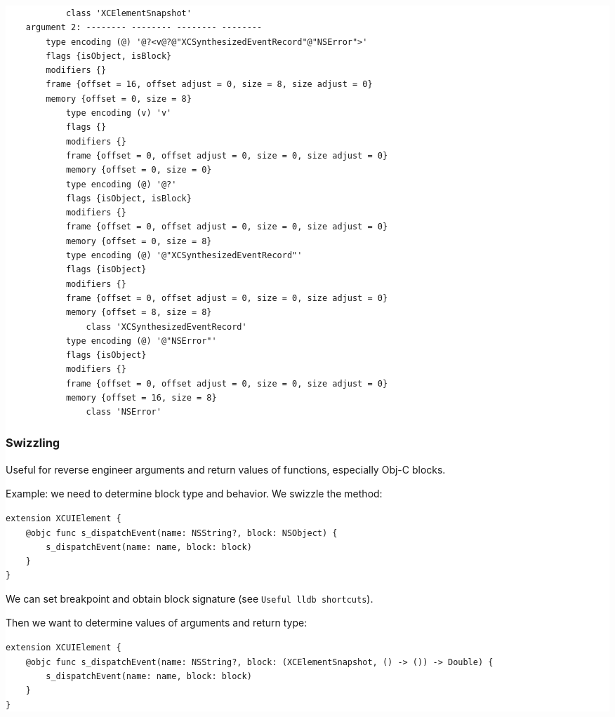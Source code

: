 ```
            class 'XCElementSnapshot'
    argument 2: -------- -------- -------- --------
        type encoding (@) '@?<v@?@"XCSynthesizedEventRecord"@"NSError">'
        flags {isObject, isBlock}
        modifiers {}
        frame {offset = 16, offset adjust = 0, size = 8, size adjust = 0}
        memory {offset = 0, size = 8}
            type encoding (v) 'v'
            flags {}
            modifiers {}
            frame {offset = 0, offset adjust = 0, size = 0, size adjust = 0}
            memory {offset = 0, size = 0}
            type encoding (@) '@?'
            flags {isObject, isBlock}
            modifiers {}
            frame {offset = 0, offset adjust = 0, size = 0, size adjust = 0}
            memory {offset = 0, size = 8}
            type encoding (@) '@"XCSynthesizedEventRecord"'
            flags {isObject}
            modifiers {}
            frame {offset = 0, offset adjust = 0, size = 0, size adjust = 0}
            memory {offset = 8, size = 8}
                class 'XCSynthesizedEventRecord'
            type encoding (@) '@"NSError"'
            flags {isObject}
            modifiers {}
            frame {offset = 0, offset adjust = 0, size = 0, size adjust = 0}
            memory {offset = 16, size = 8}
                class 'NSError'
```

### Swizzling

Useful for reverse engineer arguments and return values of functions, especially Obj-C blocks.

Example: we need to determine block type and behavior. We swizzle the method:

```
extension XCUIElement {
    @objc func s_dispatchEvent(name: NSString?, block: NSObject) {
        s_dispatchEvent(name: name, block: block)
    }
}
```

We can set breakpoint and obtain block signature (see `Useful lldb shortcuts`).

Then we want to determine values of arguments and return type:

```
extension XCUIElement {
    @objc func s_dispatchEvent(name: NSString?, block: (XCElementSnapshot, () -> ()) -> Double) {
        s_dispatchEvent(name: name, block: block)
    }
}
```
